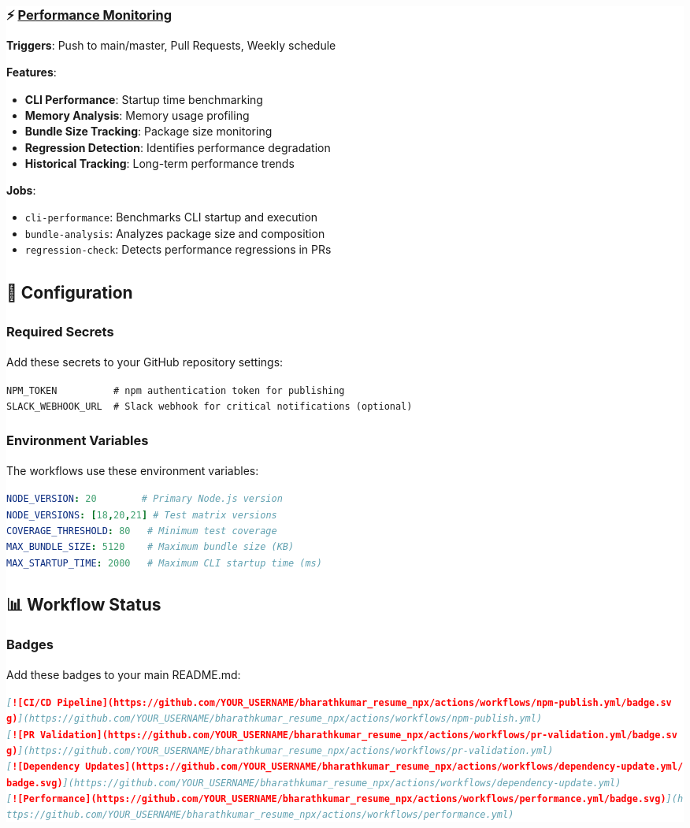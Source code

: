 ### ⚡ [Performance Monitoring](./performance.yml)
**Triggers**: Push to main/master, Pull Requests, Weekly schedule

**Features**:
- **CLI Performance**: Startup time benchmarking
- **Memory Analysis**: Memory usage profiling
- **Bundle Size Tracking**: Package size monitoring
- **Regression Detection**: Identifies performance degradation
- **Historical Tracking**: Long-term performance trends

**Jobs**:
- `cli-performance`: Benchmarks CLI startup and execution
- `bundle-analysis`: Analyzes package size and composition
- `regression-check`: Detects performance regressions in PRs

## 🔧 Configuration

### Required Secrets

Add these secrets to your GitHub repository settings:

```
NPM_TOKEN          # npm authentication token for publishing
SLACK_WEBHOOK_URL  # Slack webhook for critical notifications (optional)
```

### Environment Variables

The workflows use these environment variables:

```yaml
NODE_VERSION: 20        # Primary Node.js version
NODE_VERSIONS: [18,20,21] # Test matrix versions
COVERAGE_THRESHOLD: 80   # Minimum test coverage
MAX_BUNDLE_SIZE: 5120    # Maximum bundle size (KB)
MAX_STARTUP_TIME: 2000   # Maximum CLI startup time (ms)
```

## 📊 Workflow Status

### Badges

Add these badges to your main README.md:

```markdown
[![CI/CD Pipeline](https://github.com/YOUR_USERNAME/bharathkumar_resume_npx/actions/workflows/npm-publish.yml/badge.svg)](https://github.com/YOUR_USERNAME/bharathkumar_resume_npx/actions/workflows/npm-publish.yml)
[![PR Validation](https://github.com/YOUR_USERNAME/bharathkumar_resume_npx/actions/workflows/pr-validation.yml/badge.svg)](https://github.com/YOUR_USERNAME/bharathkumar_resume_npx/actions/workflows/pr-validation.yml)
[![Dependency Updates](https://github.com/YOUR_USERNAME/bharathkumar_resume_npx/actions/workflows/dependency-update.yml/badge.svg)](https://github.com/YOUR_USERNAME/bharathkumar_resume_npx/actions/workflows/dependency-update.yml)
[![Performance](https://github.com/YOUR_USERNAME/bharathkumar_resume_npx/actions/workflows/performance.yml/badge.svg)](https://github.com/YOUR_USERNAME/bharathkumar_resume_npx/actions/workflows/performance.yml)
```
